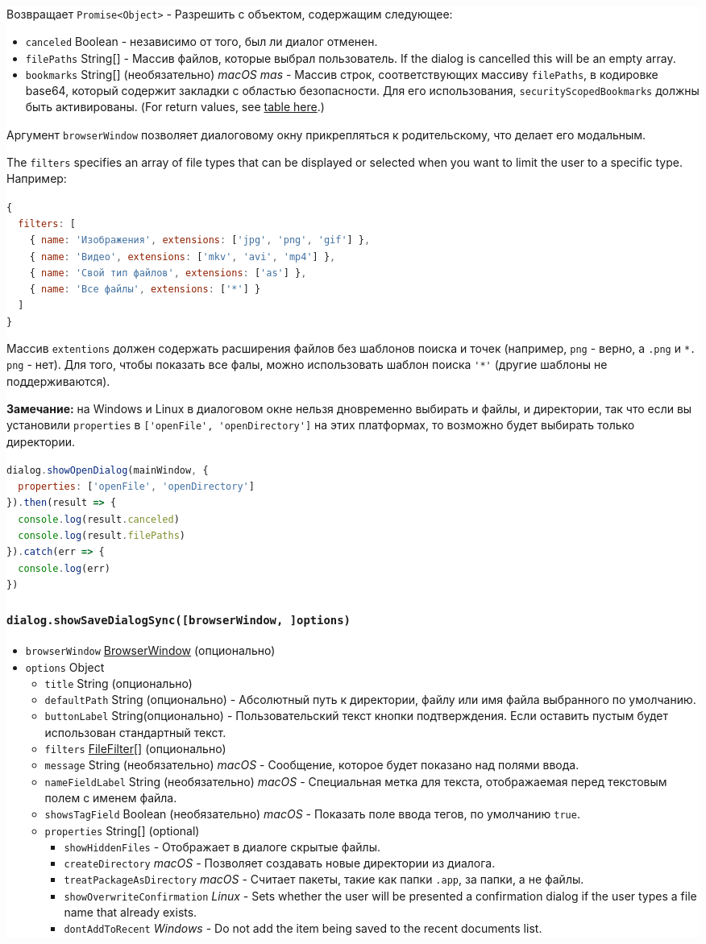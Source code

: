 Возвращает `Promise<Object>` - Разрешить с объектом, содержащим следующее:

* `canceled` Boolean - независимо от того, был ли диалог отменен.
* `filePaths` String[] - Массив файлов, которые выбрал пользователь. If the dialog is cancelled this will be an empty array.
* `bookmarks` String[] (необязательно) _macOS_ _mas_ - Массив строк, соответствующих массиву `filePaths`, в кодировке base64, который содержит закладки с областью безопасности. Для его использования, `securityScopedBookmarks` должны быть активированы. (For return values, see [table here](#bookmarks-array).)

Аргумент `browserWindow` позволяет диалоговому окну прикрепляться к родительскому, что делает его модальным.

The `filters` specifies an array of file types that can be displayed or selected when you want to limit the user to a specific type. Например:

```javascript
{
  filters: [
    { name: 'Изображения', extensions: ['jpg', 'png', 'gif'] },
    { name: 'Видео', extensions: ['mkv', 'avi', 'mp4'] },
    { name: 'Свой тип файлов', extensions: ['as'] },
    { name: 'Все файлы', extensions: ['*'] }
  ]
}
```

Массив `extentions` должен содержать расширения файлов без шаблонов поиска и точек (например, `png` - верно, а `.png` и `*.png` - нет). Для того, чтобы показать все фалы, можно использовать шаблон поиска `'*'` (другие шаблоны не поддерживаются).

**Замечание:** на Windows и Linux в диалоговом окне нельзя дновременно выбирать и файлы, и директории, так что если вы установили `properties` в `['openFile', 'openDirectory']` на этих платформах, то возможно будет выбирать только директории.

```js
dialog.showOpenDialog(mainWindow, {
  properties: ['openFile', 'openDirectory']
}).then(result => {
  console.log(result.canceled)
  console.log(result.filePaths)
}).catch(err => {
  console.log(err)
})
```

### `dialog.showSaveDialogSync([browserWindow, ]options)`

* `browserWindow` [BrowserWindow](browser-window.md) (опционально)
* `options` Object
  * `title` String (опционально)
  * `defaultPath` String (опционально) - Абсолютный путь к директории, файлу или имя файла выбранного по умолчанию.
  * `buttonLabel` String(опционально) - Пользовательский текст кнопки подтверждения. Если оставить пустым будет использован стандартный текст.
  * `filters` [FileFilter[]](structures/file-filter.md) (опционально)
  * `message` String (необязательно) _macOS_ - Сообщение, которое будет показано над полями ввода.
  * `nameFieldLabel` String (необязательно) _macOS_ - Специальная метка для текста, отображаемая перед текстовым полем с именем файла.
  * `showsTagField` Boolean (необязательно) _macOS_ - Показать поле ввода тегов, по умолчанию `true`.
  * `properties` String[] (optional)
    * `showHiddenFiles` - Отображает в диалоге скрытые файлы.
    * `createDirectory` _macOS_ - Позволяет создавать новые директории из диалога.
    * `treatPackageAsDirectory` _macOS_ - Считает пакеты, такие как папки `.app`, за папки, а не файлы.
    * `showOverwriteConfirmation` _Linux_ - Sets whether the user will be presented a confirmation dialog if the user types a file name that already exists.
    * `dontAddToRecent` _Windows_ - Do not add the item being saved to the recent documents list.